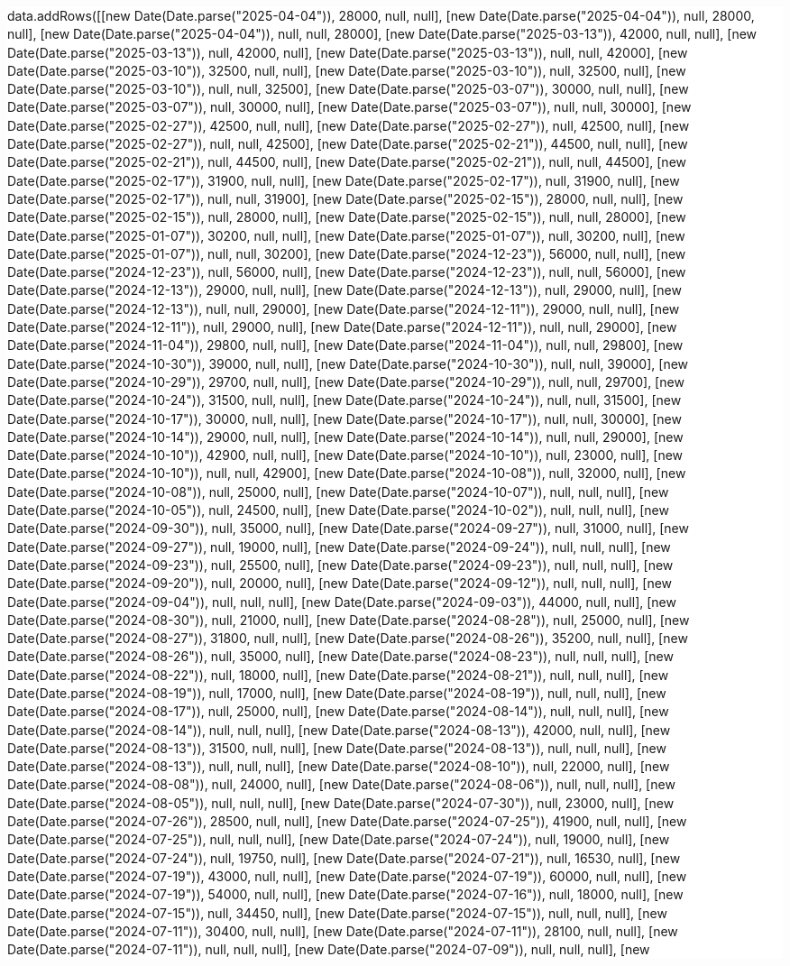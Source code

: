 
data.addRows([[new Date(Date.parse("2025-04-04")), 28000, null, null], [new Date(Date.parse("2025-04-04")), null, 28000, null], [new Date(Date.parse("2025-04-04")), null, null, 28000], [new Date(Date.parse("2025-03-13")), 42000, null, null], [new Date(Date.parse("2025-03-13")), null, 42000, null], [new Date(Date.parse("2025-03-13")), null, null, 42000], [new Date(Date.parse("2025-03-10")), 32500, null, null], [new Date(Date.parse("2025-03-10")), null, 32500, null], [new Date(Date.parse("2025-03-10")), null, null, 32500], [new Date(Date.parse("2025-03-07")), 30000, null, null], [new Date(Date.parse("2025-03-07")), null, 30000, null], [new Date(Date.parse("2025-03-07")), null, null, 30000], [new Date(Date.parse("2025-02-27")), 42500, null, null], [new Date(Date.parse("2025-02-27")), null, 42500, null], [new Date(Date.parse("2025-02-27")), null, null, 42500], [new Date(Date.parse("2025-02-21")), 44500, null, null], [new Date(Date.parse("2025-02-21")), null, 44500, null], [new Date(Date.parse("2025-02-21")), null, null, 44500], [new Date(Date.parse("2025-02-17")), 31900, null, null], [new Date(Date.parse("2025-02-17")), null, 31900, null], [new Date(Date.parse("2025-02-17")), null, null, 31900], [new Date(Date.parse("2025-02-15")), 28000, null, null], [new Date(Date.parse("2025-02-15")), null, 28000, null], [new Date(Date.parse("2025-02-15")), null, null, 28000], [new Date(Date.parse("2025-01-07")), 30200, null, null], [new Date(Date.parse("2025-01-07")), null, 30200, null], [new Date(Date.parse("2025-01-07")), null, null, 30200], [new Date(Date.parse("2024-12-23")), 56000, null, null], [new Date(Date.parse("2024-12-23")), null, 56000, null], [new Date(Date.parse("2024-12-23")), null, null, 56000], [new Date(Date.parse("2024-12-13")), 29000, null, null], [new Date(Date.parse("2024-12-13")), null, 29000, null], [new Date(Date.parse("2024-12-13")), null, null, 29000], [new Date(Date.parse("2024-12-11")), 29000, null, null], [new Date(Date.parse("2024-12-11")), null, 29000, null], [new Date(Date.parse("2024-12-11")), null, null, 29000], [new Date(Date.parse("2024-11-04")), 29800, null, null], [new Date(Date.parse("2024-11-04")), null, null, 29800], [new Date(Date.parse("2024-10-30")), 39000, null, null], [new Date(Date.parse("2024-10-30")), null, null, 39000], [new Date(Date.parse("2024-10-29")), 29700, null, null], [new Date(Date.parse("2024-10-29")), null, null, 29700], [new Date(Date.parse("2024-10-24")), 31500, null, null], [new Date(Date.parse("2024-10-24")), null, null, 31500], [new Date(Date.parse("2024-10-17")), 30000, null, null], [new Date(Date.parse("2024-10-17")), null, null, 30000], [new Date(Date.parse("2024-10-14")), 29000, null, null], [new Date(Date.parse("2024-10-14")), null, null, 29000], [new Date(Date.parse("2024-10-10")), 42900, null, null], [new Date(Date.parse("2024-10-10")), null, 23000, null], [new Date(Date.parse("2024-10-10")), null, null, 42900], [new Date(Date.parse("2024-10-08")), null, 32000, null], [new Date(Date.parse("2024-10-08")), null, 25000, null], [new Date(Date.parse("2024-10-07")), null, null, null], [new Date(Date.parse("2024-10-05")), null, 24500, null], [new Date(Date.parse("2024-10-02")), null, null, null], [new Date(Date.parse("2024-09-30")), null, 35000, null], [new Date(Date.parse("2024-09-27")), null, 31000, null], [new Date(Date.parse("2024-09-27")), null, 19000, null], [new Date(Date.parse("2024-09-24")), null, null, null], [new Date(Date.parse("2024-09-23")), null, 25500, null], [new Date(Date.parse("2024-09-23")), null, null, null], [new Date(Date.parse("2024-09-20")), null, 20000, null], [new Date(Date.parse("2024-09-12")), null, null, null], [new Date(Date.parse("2024-09-04")), null, null, null], [new Date(Date.parse("2024-09-03")), 44000, null, null], [new Date(Date.parse("2024-08-30")), null, 21000, null], [new Date(Date.parse("2024-08-28")), null, 25000, null], [new Date(Date.parse("2024-08-27")), 31800, null, null], [new Date(Date.parse("2024-08-26")), 35200, null, null], [new Date(Date.parse("2024-08-26")), null, 35000, null], [new Date(Date.parse("2024-08-23")), null, null, null], [new Date(Date.parse("2024-08-22")), null, 18000, null], [new Date(Date.parse("2024-08-21")), null, null, null], [new Date(Date.parse("2024-08-19")), null, 17000, null], [new Date(Date.parse("2024-08-19")), null, null, null], [new Date(Date.parse("2024-08-17")), null, 25000, null], [new Date(Date.parse("2024-08-14")), null, null, null], [new Date(Date.parse("2024-08-14")), null, null, null], [new Date(Date.parse("2024-08-13")), 42000, null, null], [new Date(Date.parse("2024-08-13")), 31500, null, null], [new Date(Date.parse("2024-08-13")), null, null, null], [new Date(Date.parse("2024-08-13")), null, null, null], [new Date(Date.parse("2024-08-10")), null, 22000, null], [new Date(Date.parse("2024-08-08")), null, 24000, null], [new Date(Date.parse("2024-08-06")), null, null, null], [new Date(Date.parse("2024-08-05")), null, null, null], [new Date(Date.parse("2024-07-30")), null, 23000, null], [new Date(Date.parse("2024-07-26")), 28500, null, null], [new Date(Date.parse("2024-07-25")), 41900, null, null], [new Date(Date.parse("2024-07-25")), null, null, null], [new Date(Date.parse("2024-07-24")), null, 19000, null], [new Date(Date.parse("2024-07-24")), null, 19750, null], [new Date(Date.parse("2024-07-21")), null, 16530, null], [new Date(Date.parse("2024-07-19")), 43000, null, null], [new Date(Date.parse("2024-07-19")), 60000, null, null], [new Date(Date.parse("2024-07-19")), 54000, null, null], [new Date(Date.parse("2024-07-16")), null, 18000, null], [new Date(Date.parse("2024-07-15")), null, 34450, null], [new Date(Date.parse("2024-07-15")), null, null, null], [new Date(Date.parse("2024-07-11")), 30400, null, null], [new Date(Date.parse("2024-07-11")), 28100, null, null], [new Date(Date.parse("2024-07-11")), null, null, null], [new Date(Date.parse("2024-07-09")), null, null, null], [new